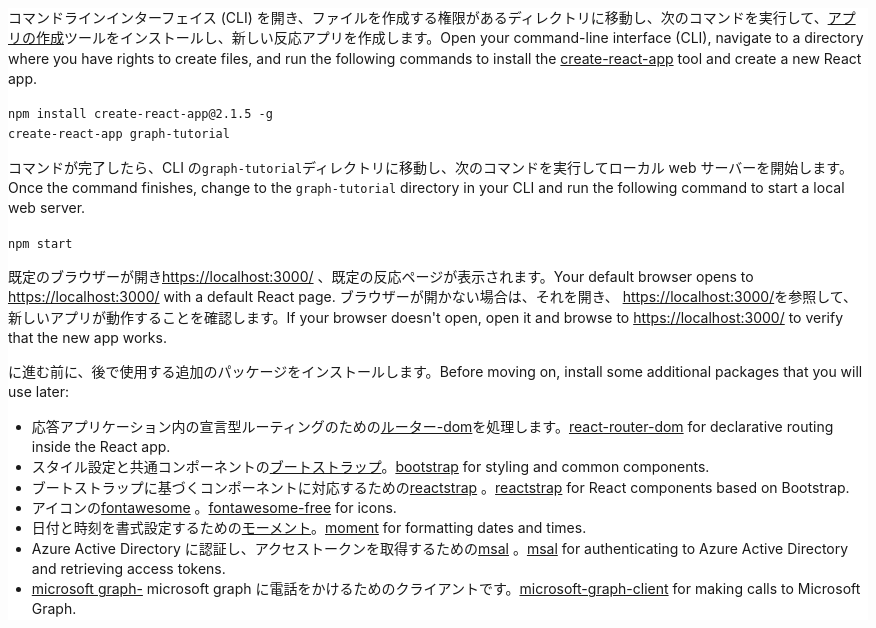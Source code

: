 

<span data-ttu-id="b42d1-101">コマンドラインインターフェイス (CLI) を開き、ファイルを作成する権限があるディレクトリに移動し、次のコマンドを実行して、[アプリの作成](https://www.npmjs.com/package/create-react-app)ツールをインストールし、新しい反応アプリを作成します。</span><span class="sxs-lookup"><span data-stu-id="b42d1-101">Open your command-line interface (CLI), navigate to a directory where you have rights to create files, and run the following commands to install the [create-react-app](https://www.npmjs.com/package/create-react-app) tool and create a new React app.</span></span>

```Shell
npm install create-react-app@2.1.5 -g
create-react-app graph-tutorial
```

<span data-ttu-id="b42d1-102">コマンドが完了したら、CLI の`graph-tutorial`ディレクトリに移動し、次のコマンドを実行してローカル web サーバーを開始します。</span><span class="sxs-lookup"><span data-stu-id="b42d1-102">Once the command finishes, change to the `graph-tutorial` directory in your CLI and run the following command to start a local web server.</span></span>

```Shell
npm start
```

<span data-ttu-id="b42d1-103">既定のブラウザーが開き[https://localhost:3000/](https://localhost:3000) 、既定の反応ページが表示されます。</span><span class="sxs-lookup"><span data-stu-id="b42d1-103">Your default browser opens to [https://localhost:3000/](https://localhost:3000) with a default React page.</span></span> <span data-ttu-id="b42d1-104">ブラウザーが開かない場合は、それを開き、 [https://localhost:3000/](https://localhost:3000)を参照して、新しいアプリが動作することを確認します。</span><span class="sxs-lookup"><span data-stu-id="b42d1-104">If your browser doesn't open, open it and browse to [https://localhost:3000/](https://localhost:3000) to verify that the new app works.</span></span>

<span data-ttu-id="b42d1-105">に進む前に、後で使用する追加のパッケージをインストールします。</span><span class="sxs-lookup"><span data-stu-id="b42d1-105">Before moving on, install some additional packages that you will use later:</span></span>

- <span data-ttu-id="b42d1-106">応答アプリケーション内の宣言型ルーティングのための[ルーター-dom](https://github.com/ReactTraining/react-router)を処理します。</span><span class="sxs-lookup"><span data-stu-id="b42d1-106">[react-router-dom](https://github.com/ReactTraining/react-router) for declarative routing inside the React app.</span></span>
- <span data-ttu-id="b42d1-107">スタイル設定と共通コンポーネントの[ブートストラップ](https://github.com/twbs/bootstrap)。</span><span class="sxs-lookup"><span data-stu-id="b42d1-107">[bootstrap](https://github.com/twbs/bootstrap) for styling and common components.</span></span>
- <span data-ttu-id="b42d1-108">ブートストラップに基づくコンポーネントに対応するための[reactstrap](https://github.com/reactstrap/reactstrap) 。</span><span class="sxs-lookup"><span data-stu-id="b42d1-108">[reactstrap](https://github.com/reactstrap/reactstrap) for React components based on Bootstrap.</span></span>
- <span data-ttu-id="b42d1-109">アイコンの[fontawesome](https://github.com/FortAwesome/Font-Awesome) 。</span><span class="sxs-lookup"><span data-stu-id="b42d1-109">[fontawesome-free](https://github.com/FortAwesome/Font-Awesome) for icons.</span></span>
- <span data-ttu-id="b42d1-110">日付と時刻を書式設定するための[モーメント](https://github.com/moment/moment)。</span><span class="sxs-lookup"><span data-stu-id="b42d1-110">[moment](https://github.com/moment/moment) for formatting dates and times.</span></span>
- <span data-ttu-id="b42d1-111">Azure Active Directory に認証し、アクセストークンを取得するための[msal](https://github.com/AzureAD/microsoft-authentication-library-for-js) 。</span><span class="sxs-lookup"><span data-stu-id="b42d1-111">[msal](https://github.com/AzureAD/microsoft-authentication-library-for-js) for authenticating to Azure Active Directory and retrieving access tokens.</span></span>
- <span data-ttu-id="b42d1-112">[microsoft graph-](https://github.com/microsoftgraph/msgraph-sdk-javascript) microsoft graph に電話をかけるためのクライアントです。</span><span class="sxs-lookup"><span data-stu-id="b42d1-112">[microsoft-graph-client](https://github.com/microsoftgraph/msgraph-sdk-javascript) for making calls to Microsoft Graph.</span></span>

